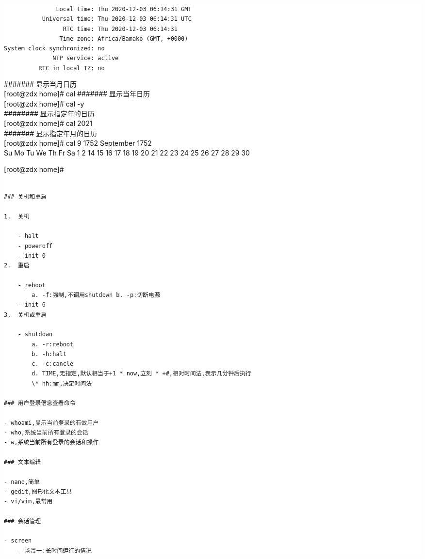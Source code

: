 ``````
               Local time: Thu 2020-12-03 06:14:31 GMT
           Universal time: Thu 2020-12-03 06:14:31 UTC
                 RTC time: Thu 2020-12-03 06:14:31
                Time zone: Africa/Bamako (GMT, +0000)
System clock synchronized: no
              NTP service: active
          RTC in local TZ: no
``````
####### 显示当月日历  
[root@zdx home]# cal 
####### 显示当年日历  
[root@zdx home]# cal -y  
######## 显示指定年的日历  
[root@zdx home]# cal 2021    
####### 显示指定年月的日历  
[root@zdx home]# cal 9 1752
   September 1752   
Su Mo Tu We Th Fr Sa
       1  2 14 15 16
17 18 19 20 21 22 23
24 25 26 27 28 29 30
                    
                    
                    
[root@zdx home]# 
```

### 关机和重启

1.  关机
    
    - halt
    - poweroff
    - init 0
2.  重启
    
    - reboot  
        a. -f:强制,不调用shutdown b. -p:切断电源
    - init 6
3.  关机或重启
    
    - shutdown  
        a. -r:reboot  
        b. -h:halt  
        c. -c:cancle  
        d. TIME,无指定,默认相当于+1 * now,立刻 * +#,相对时间法,表示几分钟后执行  
        \* hh:mm,决定时间法

### 用户登录信息查看命令

- whoami,显示当前登录的有效用户
- who,系统当前所有登录的会话
- w,系统当前所有登录的会话和操作

### 文本编辑

- nano,简单
- gedit,图形化文本工具
- vi/vim,最常用

### 会话管理

- screen
    - 场景一:长时间运行的情况
```